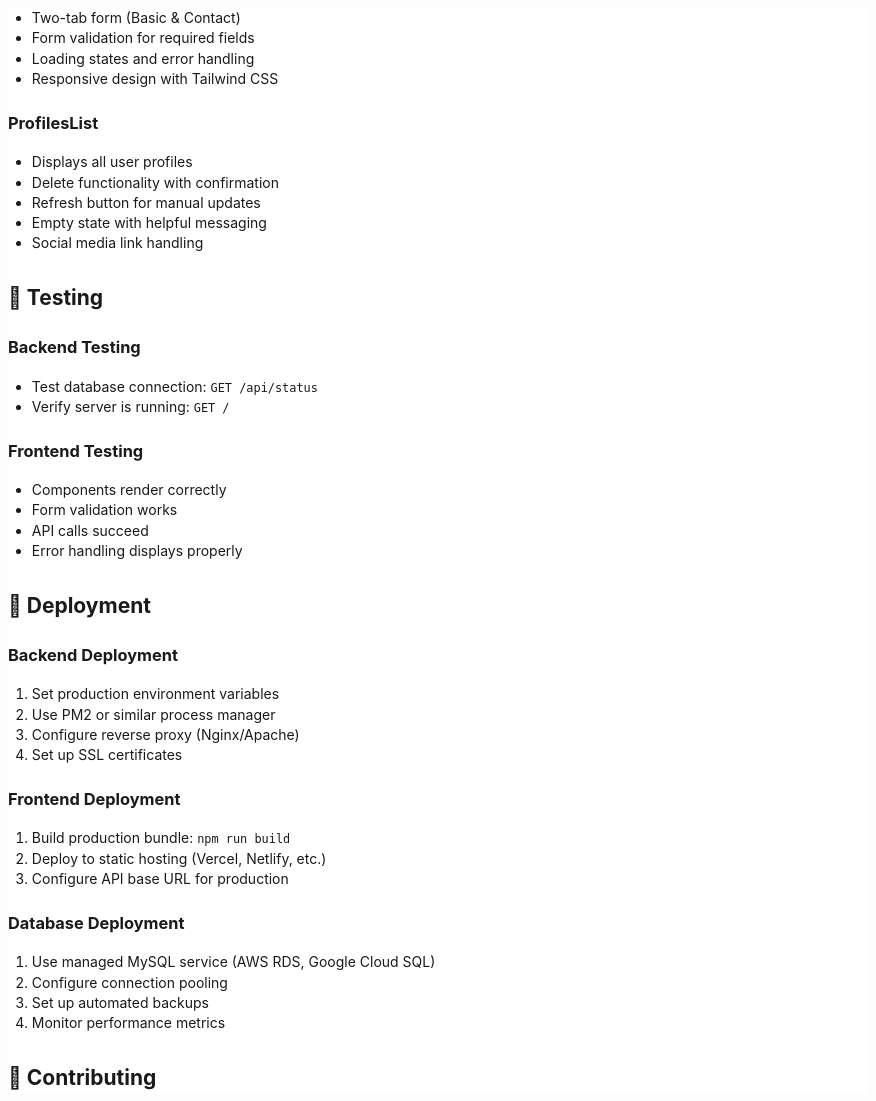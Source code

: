 - Two-tab form (Basic & Contact)
- Form validation for required fields
- Loading states and error handling
- Responsive design with Tailwind CSS

### ProfilesList

- Displays all user profiles
- Delete functionality with confirmation
- Refresh button for manual updates
- Empty state with helpful messaging
- Social media link handling

## 🧪 Testing

### Backend Testing

- Test database connection: `GET /api/status`
- Verify server is running: `GET /`

### Frontend Testing

- Components render correctly
- Form validation works
- API calls succeed
- Error handling displays properly

## 🚀 Deployment

### Backend Deployment

1. Set production environment variables
2. Use PM2 or similar process manager
3. Configure reverse proxy (Nginx/Apache)
4. Set up SSL certificates

### Frontend Deployment

1. Build production bundle: `npm run build`
2. Deploy to static hosting (Vercel, Netlify, etc.)
3. Configure API base URL for production

### Database Deployment

1. Use managed MySQL service (AWS RDS, Google Cloud SQL)
2. Configure connection pooling
3. Set up automated backups
4. Monitor performance metrics

## 🤝 Contributing
